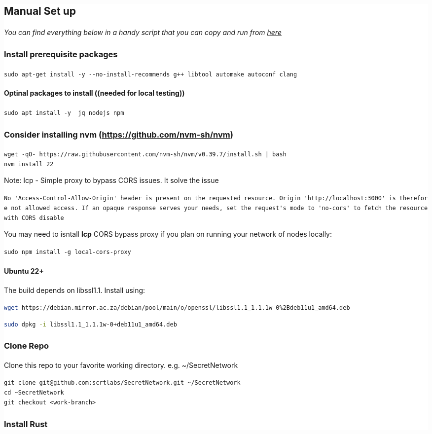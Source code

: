 ## Manual Set up

*You can find everything below in a handy script that you can copy and run from [here](https://github.com/scrtlabs/SecretNetwork/blob/master/scripts/install-everything.sh)*

### Install prerequisite packages

```
sudo apt-get install -y --no-install-recommends g++ libtool automake autoconf clang
```

#### Optinal packages to install ((needed for local testing))
```
sudo apt install -y  jq nodejs npm
```
### Consider installing nvm (https://github.com/nvm-sh/nvm)
```
wget -qO- https://raw.githubusercontent.com/nvm-sh/nvm/v0.39.7/install.sh | bash
nvm install 22
```

Note: lcp - Simple proxy to bypass CORS issues. It solve the issue
```
No 'Access-Control-Allow-Origin' header is present on the requested resource. Origin 'http://localhost:3000' is therefore not allowed access. If an opaque response serves your needs, set the request's mode to 'no-cors' to fetch the resource with CORS disable
```
You may need to isntall __lcp__ CORS bypass proxy if you plan on running your network of nodes locally:
```
sudo npm install -g local-cors-proxy
```


#### Ubuntu 22+

The build depends on libssl1.1. Install using:

```bash
wget https://debian.mirror.ac.za/debian/pool/main/o/openssl/libssl1.1_1.1.1w-0%2Bdeb11u1_amd64.deb
```
```bash
sudo dpkg -i libssl1.1_1.1.1w-0+deb11u1_amd64.deb
```
### Clone Repo

Clone this repo to your favorite working directory. e.g. ~/SecretNetwork
```
git clone git@github.com:scrtlabs/SecretNetwork.git ~/SecretNetwork
cd ~SecretNetwork
git checkout <work-branch>
```

### Install Rust
